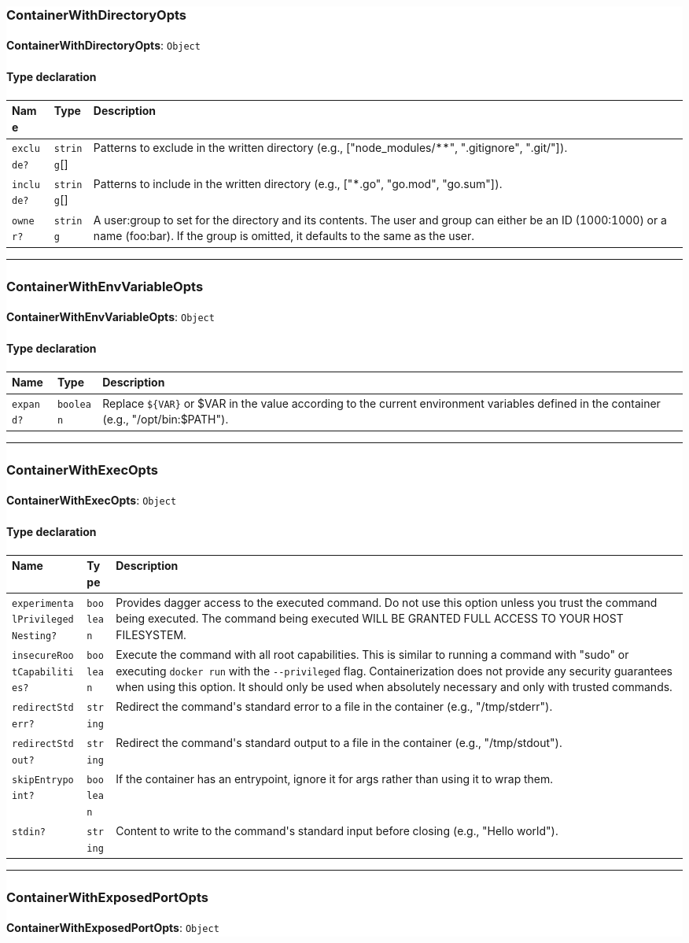 ### ContainerWithDirectoryOpts

 **ContainerWithDirectoryOpts**: `Object`

#### Type declaration

| Name | Type | Description |
| :------ | :------ | :------ |
| `exclude?` | `string`[] | Patterns to exclude in the written directory (e.g., ["node_modules/**", ".gitignore", ".git/"]). |
| `include?` | `string`[] | Patterns to include in the written directory (e.g., ["*.go", "go.mod", "go.sum"]). |
| `owner?` | `string` | A user:group to set for the directory and its contents. The user and group can either be an ID (1000:1000) or a name (foo:bar). If the group is omitted, it defaults to the same as the user. |

___

### ContainerWithEnvVariableOpts

 **ContainerWithEnvVariableOpts**: `Object`

#### Type declaration

| Name | Type | Description |
| :------ | :------ | :------ |
| `expand?` | `boolean` | Replace `${VAR}` or $VAR in the value according to the current environment variables defined in the container (e.g., "/opt/bin:$PATH"). |

___

### ContainerWithExecOpts

 **ContainerWithExecOpts**: `Object`

#### Type declaration

| Name | Type | Description |
| :------ | :------ | :------ |
| `experimentalPrivilegedNesting?` | `boolean` | Provides dagger access to the executed command. Do not use this option unless you trust the command being executed. The command being executed WILL BE GRANTED FULL ACCESS TO YOUR HOST FILESYSTEM. |
| `insecureRootCapabilities?` | `boolean` | Execute the command with all root capabilities. This is similar to running a command with "sudo" or executing `docker run` with the `--privileged` flag. Containerization does not provide any security guarantees when using this option. It should only be used when absolutely necessary and only with trusted commands. |
| `redirectStderr?` | `string` | Redirect the command's standard error to a file in the container (e.g., "/tmp/stderr"). |
| `redirectStdout?` | `string` | Redirect the command's standard output to a file in the container (e.g., "/tmp/stdout"). |
| `skipEntrypoint?` | `boolean` | If the container has an entrypoint, ignore it for args rather than using it to wrap them. |
| `stdin?` | `string` | Content to write to the command's standard input before closing (e.g., "Hello world"). |

___

### ContainerWithExposedPortOpts

 **ContainerWithExposedPortOpts**: `Object`
